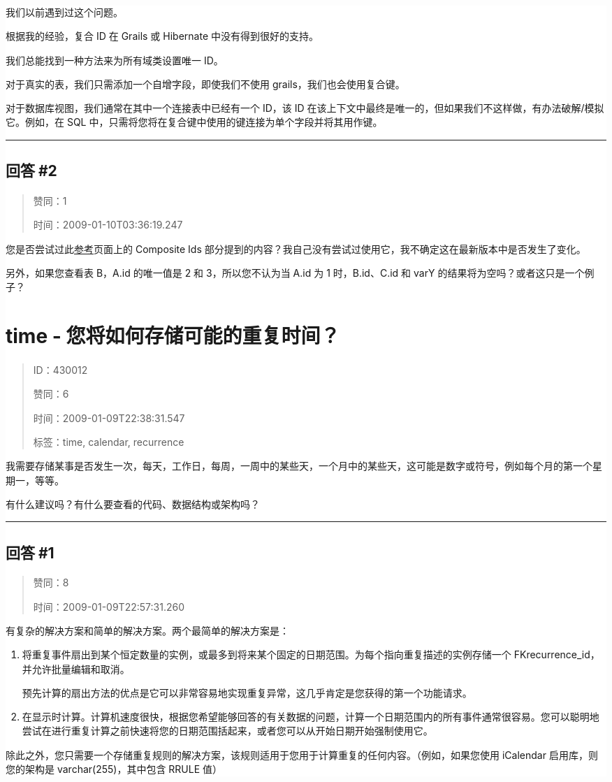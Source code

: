 我们以前遇到过这个问题。

根据我的经验，复合 ID 在 Grails 或 Hibernate 中没有得到很好的支持。

我们总能找到一种方法来为所有域类设置唯一 ID。

对于真实的表，我们只需添加一个自增字段，即使我们不使用 grails，我们也会使用复合键。

对于数据库视图，我们通常在其中一个连接表中已经有一个 ID，该 ID 在该上下文中最终是唯一的，但如果我们不这样做，有办法破解/模拟它。例如，在 SQL 中，只需将您将在复合键中使用的键连接为单个字段并将其用作键。

* * *

## 回答 #2

> 赞同：1
> 
> 时间：2009-01-10T03:36:19.247

您是否尝试过此[参考](http://grails.org/GORM+-+Mapping+DSL)页面上的 Composite Ids 部分提到的内容？我自己没有尝试过使用它，我不确定这在最新版本中是否发生了变化。

另外，如果您查看表 B，A.id 的唯一值是 2 和 3，所以您不认为当 A.id 为 1 时，B.id、C.id 和 varY 的结果将为空吗？或者这只是一个例子？

# time - 您将如何存储可能的重复时间？

> ID：430012
> 
> 赞同：6
> 
> 时间：2009-01-09T22:38:31.547
> 
> 标签：time, calendar, recurrence

我需要存储某事是否发生一次，每天，工作日，每周，一周中的某些天，一个月中的某些天，这可能是数字或符号，例如每个月的第一个星期一，等等。

有什么建议吗？有什么要查看的代码、数据结构或架构吗？

* * *

## 回答 #1

> 赞同：8
> 
> 时间：2009-01-09T22:57:31.260

有复杂的解决方案和简单的解决方案。两个最简单的解决方案是：

1.  将重复事件扇出到某个恒定数量的实例，或最多到将来某个固定的日期范围。为每个指向重复描述的实例存储一个 FKrecurrence_id，并允许批量编辑和取消。

    预先计算的扇出方法的优点是它可以非常容易地实现重复异常，这几乎肯定是您获得的第一个功能请求。

2.  在显示时计算。计算机速度很快，根据您希望能够回答的有关数据的问题，计算一个日期范围内的所有事件通常很容易。您可以聪明地尝试在进行重复计算之前快速将您的日期范围括起来，或者您可以从开始日期开始强制使用它。

除此之外，您只需要一个存储重复规则的解决方案，该规则适用于您用于计算重复的任何内容。（例如，如果您使用 iCalendar 启用库，则您的架构是 varchar(255)，其中包含 RRULE 值）
